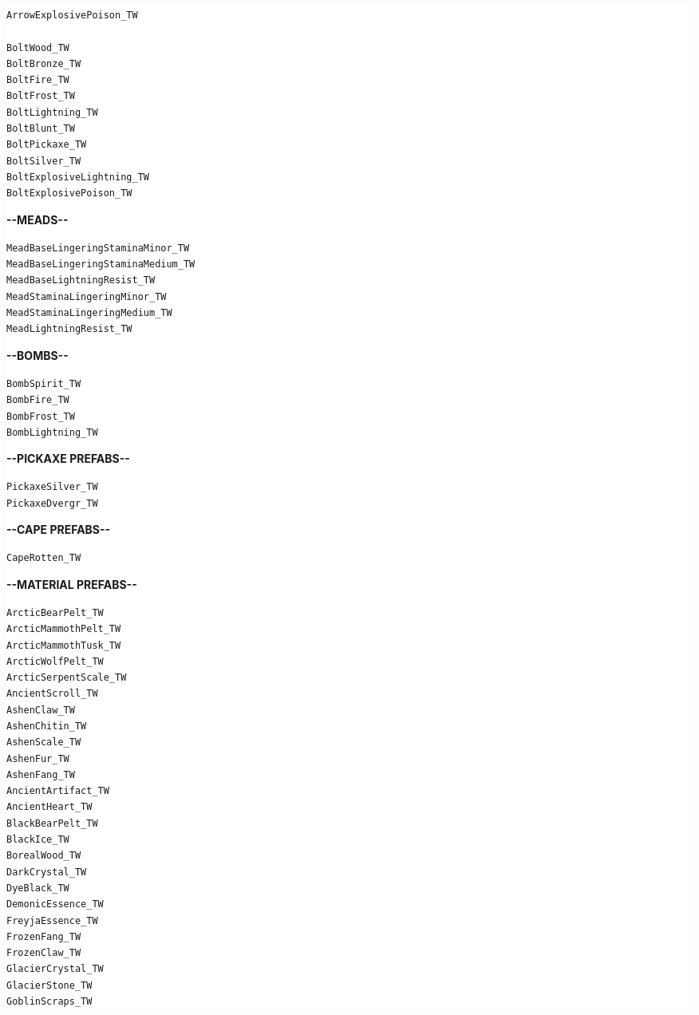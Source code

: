 ```
ArrowExplosivePoison_TW

BoltWood_TW
BoltBronze_TW
BoltFire_TW
BoltFrost_TW
BoltLightning_TW
BoltBlunt_TW
BoltPickaxe_TW
BoltSilver_TW
BoltExplosiveLightning_TW
BoltExplosivePoison_TW
```
**--MEADS--**
```
MeadBaseLingeringStaminaMinor_TW
MeadBaseLingeringStaminaMedium_TW
MeadBaseLightningResist_TW
MeadStaminaLingeringMinor_TW
MeadStaminaLingeringMedium_TW
MeadLightningResist_TW
```
**--BOMBS--**
```
BombSpirit_TW
BombFire_TW
BombFrost_TW
BombLightning_TW
```
**--PICKAXE PREFABS--**
```
PickaxeSilver_TW
PickaxeDvergr_TW
```
**--CAPE PREFABS--**
```
CapeRotten_TW
```
**--MATERIAL PREFABS--**
```
ArcticBearPelt_TW
ArcticMammothPelt_TW
ArcticMammothTusk_TW
ArcticWolfPelt_TW
ArcticSerpentScale_TW
AncientScroll_TW
AshenClaw_TW
AshenChitin_TW
AshenScale_TW
AshenFur_TW
AshenFang_TW
AncientArtifact_TW
AncientHeart_TW
BlackBearPelt_TW
BlackIce_TW
BorealWood_TW
DarkCrystal_TW
DyeBlack_TW
DemonicEssence_TW
FreyjaEssence_TW
FrozenFang_TW
FrozenClaw_TW
GlacierCrystal_TW
GlacierStone_TW
GoblinScraps_TW
```